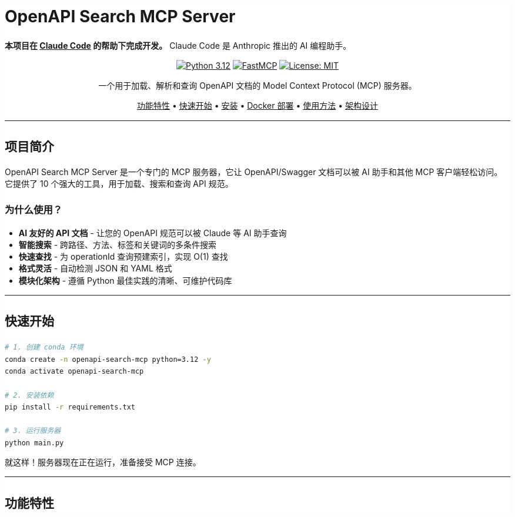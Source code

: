 # OpenAPI Search MCP Server

**本项目在 [Claude Code](https://claude.ai/code) 的帮助下完成开发。** Claude Code 是 Anthropic 推出的 AI 编程助手。

<div align="center">

[![Python 3.12](https://img.shields.io/badge/python-3.12-blue.svg)](https://www.python.org/downloads/)
[![FastMCP](https://img.shields.io/badge/MCP-FastMCP-green.svg)](https://github.com/jlowin/fastmcp)
[![License: MIT](https://img.shields.io/badge/License-MIT-yellow.svg)](https://opensource.org/licenses/MIT)

一个用于加载、解析和查询 OpenAPI 文档的 Model Context Protocol (MCP) 服务器。

[功能特性](#功能特性) • [快速开始](#快速开始) • [安装](#安装) • [Docker 部署](#docker-部署) • [使用方法](#使用方法) • [架构设计](#架构设计)

</div>

---

## 项目简介

OpenAPI Search MCP Server 是一个专门的 MCP 服务器，它让 OpenAPI/Swagger 文档可以被 AI 助手和其他 MCP 客户端轻松访问。它提供了 10 个强大的工具，用于加载、搜索和查询 API 规范。

### 为什么使用？

- **AI 友好的 API 文档** - 让您的 OpenAPI 规范可以被 Claude 等 AI 助手查询
- **智能搜索** - 跨路径、方法、标签和关键词的多条件搜索
- **快速查找** - 为 operationId 查询预建索引，实现 O(1) 查找
- **格式灵活** - 自动检测 JSON 和 YAML 格式
- **模块化架构** - 遵循 Python 最佳实践的清晰、可维护代码库

---

## 快速开始

```bash
# 1. 创建 conda 环境
conda create -n openapi-search-mcp python=3.12 -y
conda activate openapi-search-mcp

# 2. 安装依赖
pip install -r requirements.txt

# 3. 运行服务器
python main.py
```

就这样！服务器现在正在运行，准备接受 MCP 连接。

---

## 功能特性
